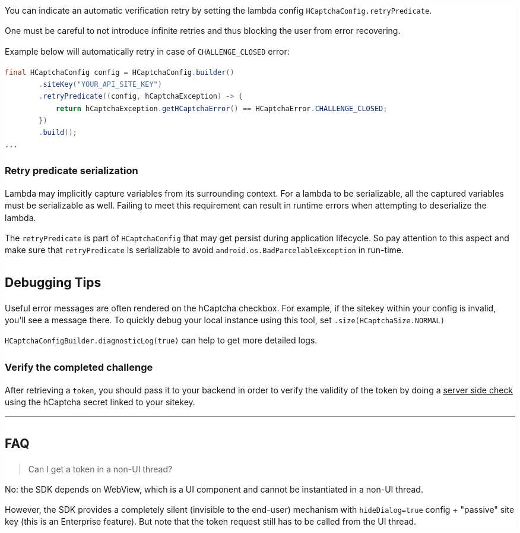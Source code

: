 You can indicate an automatic verification retry by setting the lambda config `HCaptchaConfig.retryPredicate`.

One must be careful to not introduce infinite retries and thus blocking the user from error recovering.

Example below will automatically retry in case of `CHALLENGE_CLOSED` error:
```java
final HCaptchaConfig config = HCaptchaConfig.builder()
        .siteKey("YOUR_API_SITE_KEY")
        .retryPredicate((config, hCaptchaException) -> {
            return hCaptchaException.getHCaptchaError() == HCaptchaError.CHALLENGE_CLOSED;
        })
        .build();
...
```

### Retry predicate serialization

Lambda may implicitly capture variables from its surrounding context.
For a lambda to be serializable, all the captured variables must be serializable as well.
Failing to meet this requirement can result in runtime errors when attempting to deserialize the lambda.

The `retryPredicate` is part of `HCaptchaConfig` that may get persist during application lifecycle.
So pay attention to this aspect and make sure that `retryPredicate` is serializable to avoid
`android.os.BadParcelableException` in run-time.

## Debugging Tips

Useful error messages are often rendered on the hCaptcha checkbox. For example, if the sitekey within your config is invalid, you'll see a message there. To quickly debug your local instance using this tool, set `.size(HCaptchaSize.NORMAL)`

`HCaptchaConfigBuilder.diagnosticLog(true)` can help to get more detailed logs.

### Verify the completed challenge

After retrieving a `token`, you should pass it to your backend in order to verify the validity of the token by doing a [server side check](https://docs.hcaptcha.com/#server) using the hCaptcha secret linked to your sitekey.

---

## FAQ

> Can I get a token in a non-UI thread?

No: the SDK depends on WebView, which is a UI component and cannot be instantiated in a non-UI thread.

However, the SDK provides a completely silent (invisible to the end-user) mechanism with `hideDialog=true` config + "passive" site key (this is an Enterprise feature). But note that the token request still has to be called from the UI thread.
